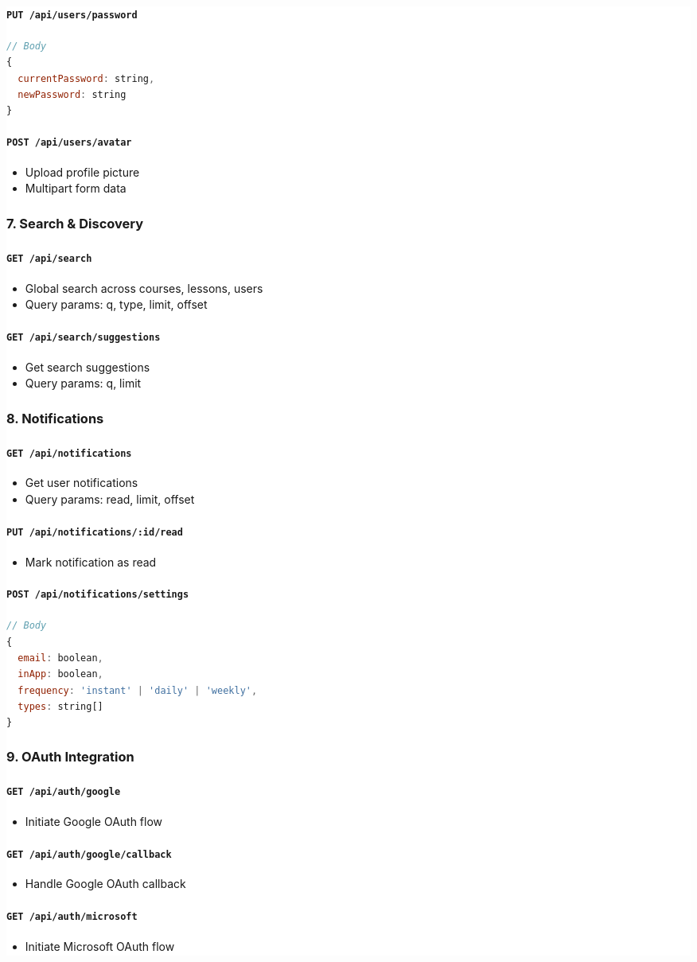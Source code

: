 #### `PUT /api/users/password`
```javascript
// Body
{
  currentPassword: string,
  newPassword: string
}
```

#### `POST /api/users/avatar`
- Upload profile picture
- Multipart form data

### 7. Search & Discovery

#### `GET /api/search`
- Global search across courses, lessons, users
- Query params: q, type, limit, offset

#### `GET /api/search/suggestions`
- Get search suggestions
- Query params: q, limit

### 8. Notifications

#### `GET /api/notifications`
- Get user notifications
- Query params: read, limit, offset

#### `PUT /api/notifications/:id/read`
- Mark notification as read

#### `POST /api/notifications/settings`
```javascript
// Body
{
  email: boolean,
  inApp: boolean,
  frequency: 'instant' | 'daily' | 'weekly',
  types: string[]
}
```

### 9. OAuth Integration

#### `GET /api/auth/google`
- Initiate Google OAuth flow

#### `GET /api/auth/google/callback`
- Handle Google OAuth callback

#### `GET /api/auth/microsoft`
- Initiate Microsoft OAuth flow
